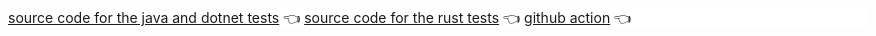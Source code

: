 
[source code for the java and dotnet tests](https://github.com/ozkanpakdil/test-microservice-frameworks)  👈 [source code for the rust tests](https://github.com/ozkanpakdil/rust-examples)  👈 [github action](https://github.com/ozkanpakdil/test-microservice-frameworks/actions/runs/7057733402)  👈 

<script src="https://www.gstatic.com/charts/loader.js"></script>
<script type="text/javascript">
  google.charts.load('current', {
    packages: ['corechart'],
    callback: drawChart
  });
  function drawChart() {
    var dataSource = new google.visualization.arrayToDataTable([
      ['Framework', 'Response', 'Graal'],
      ["Spring", 1059, 496],
      ["Webflux", 1300, 456],
      ["Quarkus", 952, 434],
      ["Micronaut", 830, 360],
      ['Vertx', 887, 415],
      ['Ktor', 2057, 786],
      ['Helidon', 1411, 379],
      ['Kumuluz', 1475, 0],
      ['R-Rocket', 239, 0],
      ['RustAxum', 211, 0],
      ['R-Actix', 203, 0],
      ['R-Warp', 218, 0],
      ['Dotnet 6', 537, 0],
      ['Dotnet 7 AOT', 358, 0],
    ]);

    const postContentDiv = document.getElementsByClassName('post-content').item(0);
    const chartDiv = document.createElement("div");
    postContentDiv.prepend(chartDiv);

    var chart = new google.visualization.BarChart(chartDiv);
    var view = new google.visualization.DataView(dataSource);
    view.setColumns([0, 1,
                       { calc: "stringify",                         sourceColumn: 1,                         type: "string",                         role: "annotation" },
                       2,{ calc: "stringify",                         sourceColumn: 2,                         type: "string",                         role: "annotation" },]);
    function drawDynamicChart() {
      const containerWidth = postContentDiv.offsetWidth;
      const chartOptions = {
        width: containerWidth,
        height: 800,
        hAxis: {title: 'Mean response in milli seconds'},
        vAxis: {title: 'Framework', slantedText: true, slantedTextAngle: 45},
        bar: {groupWidth: "95%"},
        title: "Frameworks vs JVM vs Rust vs Graal(lower is the better/faster)",
        chartArea: {width: '80%', height: '80%'},
        legend: { position: 'bottom' }
      };
      chart.draw(view, chartOptions);
    }
    drawDynamicChart();
    window.addEventListener('resize', drawDynamicChart, false);
  }
</script>
